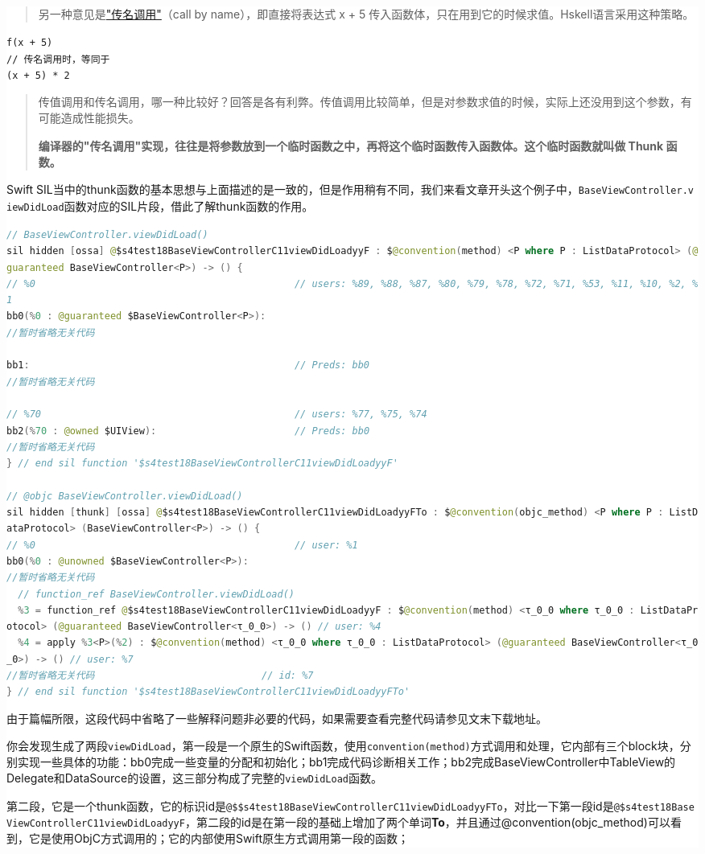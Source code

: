 >另一种意见是["传名调用"](https://zh.wikipedia.org/wiki/%E6%B1%82%E5%80%BC%E7%AD%96%E7%95%A5#.E4.BC.A0.E5.90.8D.E8.B0.83.E7.94.A8_.28Call_by_name.29)（call by name），即直接将表达式 x + 5 传入函数体，只在用到它的时候求值。Hskell语言采用这种策略。
```
f(x + 5)
// 传名调用时，等同于
(x + 5) * 2
```
>传值调用和传名调用，哪一种比较好？回答是各有利弊。传值调用比较简单，但是对参数求值的时候，实际上还没用到这个参数，有可能造成性能损失。
>
>**编译器的"传名调用"实现，往往是将参数放到一个临时函数之中，再将这个临时函数传入函数体。这个临时函数就叫做 Thunk 函数。**

Swift SIL当中的thunk函数的基本思想与上面描述的是一致的，但是作用稍有不同，我们来看文章开头这个例子中，`BaseViewController.viewDidLoad`函数对应的SIL片段，借此了解thunk函数的作用。

```swift
// BaseViewController.viewDidLoad()
sil hidden [ossa] @$s4test18BaseViewControllerC11viewDidLoadyyF : $@convention(method) <P where P : ListDataProtocol> (@guaranteed BaseViewController<P>) -> () {
// %0                                             // users: %89, %88, %87, %80, %79, %78, %72, %71, %53, %11, %10, %2, %1
bb0(%0 : @guaranteed $BaseViewController<P>):
//暂时省略无关代码

bb1:                                              // Preds: bb0
//暂时省略无关代码

// %70                                            // users: %77, %75, %74
bb2(%70 : @owned $UIView):                        // Preds: bb0
//暂时省略无关代码
} // end sil function '$s4test18BaseViewControllerC11viewDidLoadyyF'

// @objc BaseViewController.viewDidLoad()
sil hidden [thunk] [ossa] @$s4test18BaseViewControllerC11viewDidLoadyyFTo : $@convention(objc_method) <P where P : ListDataProtocol> (BaseViewController<P>) -> () {
// %0                                             // user: %1
bb0(%0 : @unowned $BaseViewController<P>):
//暂时省略无关代码
  // function_ref BaseViewController.viewDidLoad()
  %3 = function_ref @$s4test18BaseViewControllerC11viewDidLoadyyF : $@convention(method) <τ_0_0 where τ_0_0 : ListDataProtocol> (@guaranteed BaseViewController<τ_0_0>) -> () // user: %4
  %4 = apply %3<P>(%2) : $@convention(method) <τ_0_0 where τ_0_0 : ListDataProtocol> (@guaranteed BaseViewController<τ_0_0>) -> () // user: %7
//暂时省略无关代码                             // id: %7
} // end sil function '$s4test18BaseViewControllerC11viewDidLoadyyFTo'

```
由于篇幅所限，这段代码中省略了一些解释问题非必要的代码，如果需要查看完整代码请参见文末下载地址。

你会发现生成了两段`viewDidLoad`，第一段是一个原生的Swift函数，使用`convention(method)`方式调用和处理，它内部有三个block块，分别实现一些具体的功能：bb0完成一些变量的分配和初始化；bb1完成代码诊断相关工作；bb2完成BaseViewController中TableView的Delegate和DataSource的设置，这三部分构成了完整的`viewDidLoad`函数。

第二段，它是一个thunk函数，它的标识id是`@$$s4test18BaseViewControllerC11viewDidLoadyyFTo`，对比一下第一段id是`@$s4test18BaseViewControllerC11viewDidLoadyyF`，第二段的id是在第一段的基础上增加了两个单词**To**，并且通过@convention(objc_method)可以看到，它是使用ObjC方式调用的；它的内部使用Swift原生方式调用第一段的函数；
